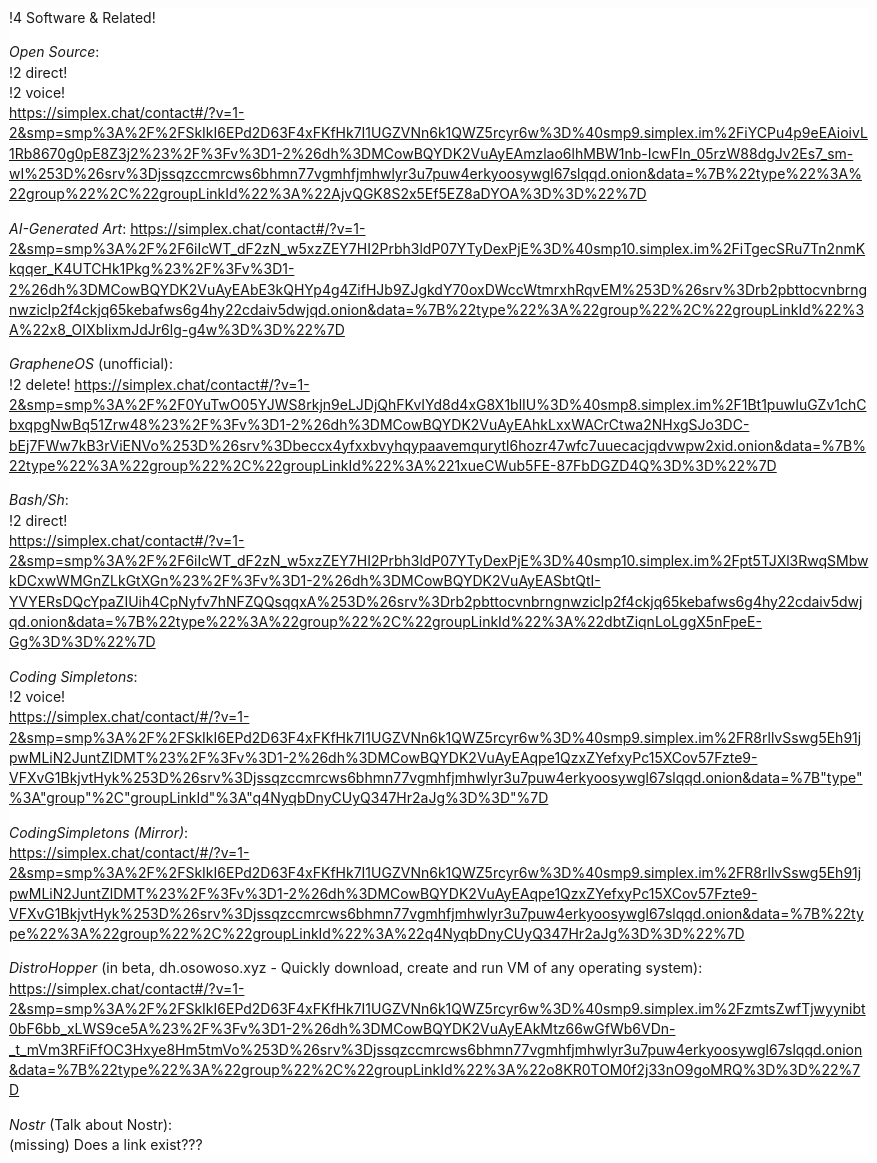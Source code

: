   !4 Software & Related!  
  
  *Open Source*:  
  !2 direct!  
  !2 voice!  
  https://simplex.chat/contact#/?v=1-2&smp=smp%3A%2F%2FSkIkI6EPd2D63F4xFKfHk7I1UGZVNn6k1QWZ5rcyr6w%3D%40smp9.simplex.im%2FiYCPu4p9eEAioivL1Rb8670g0pE8Z3j2%23%2F%3Fv%3D1-2%26dh%3DMCowBQYDK2VuAyEAmzlao6lhMBW1nb-IcwFln_05rzW88dgJv2Es7_sm-wI%253D%26srv%3Djssqzccmrcws6bhmn77vgmhfjmhwlyr3u7puw4erkyoosywgl67slqqd.onion&data=%7B%22type%22%3A%22group%22%2C%22groupLinkId%22%3A%22AjvQGK8S2x5Ef5EZ8aDYOA%3D%3D%22%7D  
  
  *AI-Generated Art*: https://simplex.chat/contact#/?v=1-2&smp=smp%3A%2F%2F6iIcWT_dF2zN_w5xzZEY7HI2Prbh3ldP07YTyDexPjE%3D%40smp10.simplex.im%2FiTgecSRu7Tn2nmKkqqer_K4UTCHk1Pkg%23%2F%3Fv%3D1-2%26dh%3DMCowBQYDK2VuAyEAbE3kQHYp4g4ZifHJb9ZJgkdY70oxDWccWtmrxhRqvEM%253D%26srv%3Drb2pbttocvnbrngnwziclp2f4ckjq65kebafws6g4hy22cdaiv5dwjqd.onion&data=%7B%22type%22%3A%22group%22%2C%22groupLinkId%22%3A%22x8_OIXbIixmJdJr6lg-g4w%3D%3D%22%7D  
  
  *GrapheneOS* (unofficial):  
  !2 delete! https://simplex.chat/contact#/?v=1-2&smp=smp%3A%2F%2F0YuTwO05YJWS8rkjn9eLJDjQhFKvIYd8d4xG8X1blIU%3D%40smp8.simplex.im%2F1Bt1puwIuGZv1chCbxqpgNwBq51Zrw48%23%2F%3Fv%3D1-2%26dh%3DMCowBQYDK2VuAyEAhkLxxWACrCtwa2NHxgSJo3DC-bEj7FWw7kB3rViENVo%253D%26srv%3Dbeccx4yfxxbvyhqypaavemqurytl6hozr47wfc7uuecacjqdvwpw2xid.onion&data=%7B%22type%22%3A%22group%22%2C%22groupLinkId%22%3A%221xueCWub5FE-87FbDGZD4Q%3D%3D%22%7D  
  
  *Bash/Sh*:  
  !2 direct!  
  https://simplex.chat/contact#/?v=1-2&smp=smp%3A%2F%2F6iIcWT_dF2zN_w5xzZEY7HI2Prbh3ldP07YTyDexPjE%3D%40smp10.simplex.im%2Fpt5TJXl3RwqSMbwkDCxwWMGnZLkGtXGn%23%2F%3Fv%3D1-2%26dh%3DMCowBQYDK2VuAyEASbtQtI-YVYERsDQcYpaZIUih4CpNyfv7hNFZQQsqqxA%253D%26srv%3Drb2pbttocvnbrngnwziclp2f4ckjq65kebafws6g4hy22cdaiv5dwjqd.onion&data=%7B%22type%22%3A%22group%22%2C%22groupLinkId%22%3A%22dbtZiqnLoLggX5nFpeE-Gg%3D%3D%22%7D  
  
  *Coding Simpletons*:  
  !2 voice!  
  https://simplex.chat/contact/#/?v=1-2&smp=smp%3A%2F%2FSkIkI6EPd2D63F4xFKfHk7I1UGZVNn6k1QWZ5rcyr6w%3D%40smp9.simplex.im%2FR8rllvSswg5Eh91jpwMLiN2JuntZlDMT%23%2F%3Fv%3D1-2%26dh%3DMCowBQYDK2VuAyEAqpe1QzxZYefxyPc15XCov57Fzte9-VFXvG1BkjvtHyk%253D%26srv%3Djssqzccmrcws6bhmn77vgmhfjmhwlyr3u7puw4erkyoosywgl67slqqd.onion&data=%7B"type"%3A"group"%2C"groupLinkId"%3A"q4NyqbDnyCUyQ347Hr2aJg%3D%3D"%7D  
  
  *CodingSimpletons (Mirror)*:  
  https://simplex.chat/contact/#/?v=1-2&smp=smp%3A%2F%2FSkIkI6EPd2D63F4xFKfHk7I1UGZVNn6k1QWZ5rcyr6w%3D%40smp9.simplex.im%2FR8rllvSswg5Eh91jpwMLiN2JuntZlDMT%23%2F%3Fv%3D1-2%26dh%3DMCowBQYDK2VuAyEAqpe1QzxZYefxyPc15XCov57Fzte9-VFXvG1BkjvtHyk%253D%26srv%3Djssqzccmrcws6bhmn77vgmhfjmhwlyr3u7puw4erkyoosywgl67slqqd.onion&data=%7B%22type%22%3A%22group%22%2C%22groupLinkId%22%3A%22q4NyqbDnyCUyQ347Hr2aJg%3D%3D%22%7D  
  
  *DistroHopper* (in beta, dh.osowoso.xyz - Quickly download, create and run VM of any operating system):  
  https://simplex.chat/contact#/?v=1-2&smp=smp%3A%2F%2FSkIkI6EPd2D63F4xFKfHk7I1UGZVNn6k1QWZ5rcyr6w%3D%40smp9.simplex.im%2FzmtsZwfTjwyynibt0bF6bb_xLWS9ce5A%23%2F%3Fv%3D1-2%26dh%3DMCowBQYDK2VuAyEAkMtz66wGfWb6VDn-_t_mVm3RFiFfOC3Hxye8Hm5tmVo%253D%26srv%3Djssqzccmrcws6bhmn77vgmhfjmhwlyr3u7puw4erkyoosywgl67slqqd.onion&data=%7B%22type%22%3A%22group%22%2C%22groupLinkId%22%3A%22o8KR0TOM0f2j33nO9goMRQ%3D%3D%22%7D  
  
  *Nostr* (Talk about Nostr):  
  (missing) Does a link exist???  
  